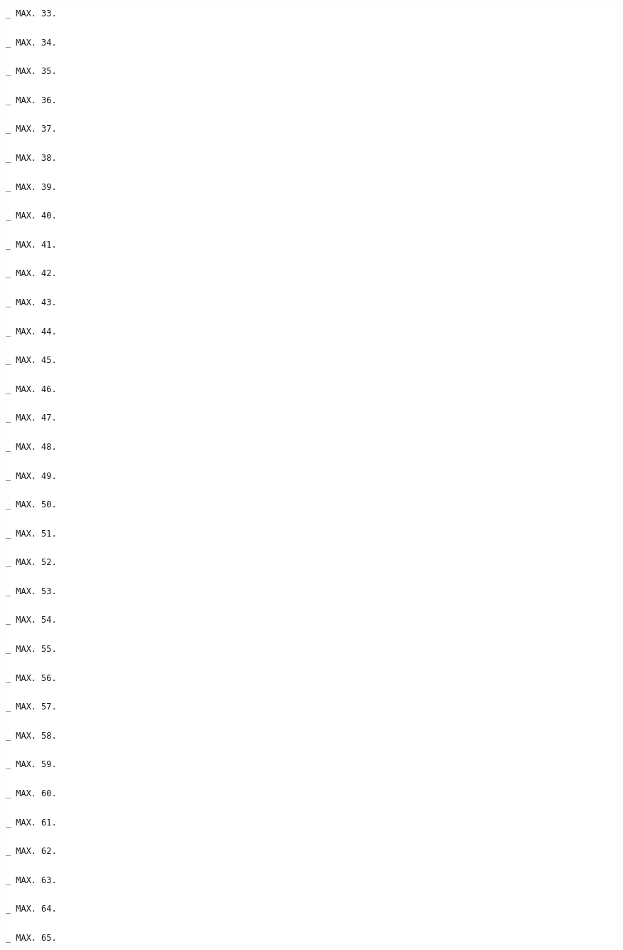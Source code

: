     _ MAX. 33.

    _ MAX. 34.

    _ MAX. 35.

    _ MAX. 36.

    _ MAX. 37.

    _ MAX. 38.

    _ MAX. 39.

    _ MAX. 40.

    _ MAX. 41.

    _ MAX. 42.

    _ MAX. 43.

    _ MAX. 44.

    _ MAX. 45.

    _ MAX. 46.

    _ MAX. 47.

    _ MAX. 48.

    _ MAX. 49.

    _ MAX. 50.

    _ MAX. 51.

    _ MAX. 52.

    _ MAX. 53.

    _ MAX. 54.

    _ MAX. 55.

    _ MAX. 56.

    _ MAX. 57.

    _ MAX. 58.

    _ MAX. 59.

    _ MAX. 60.

    _ MAX. 61.

    _ MAX. 62.

    _ MAX. 63.

    _ MAX. 64.

    _ MAX. 65.
